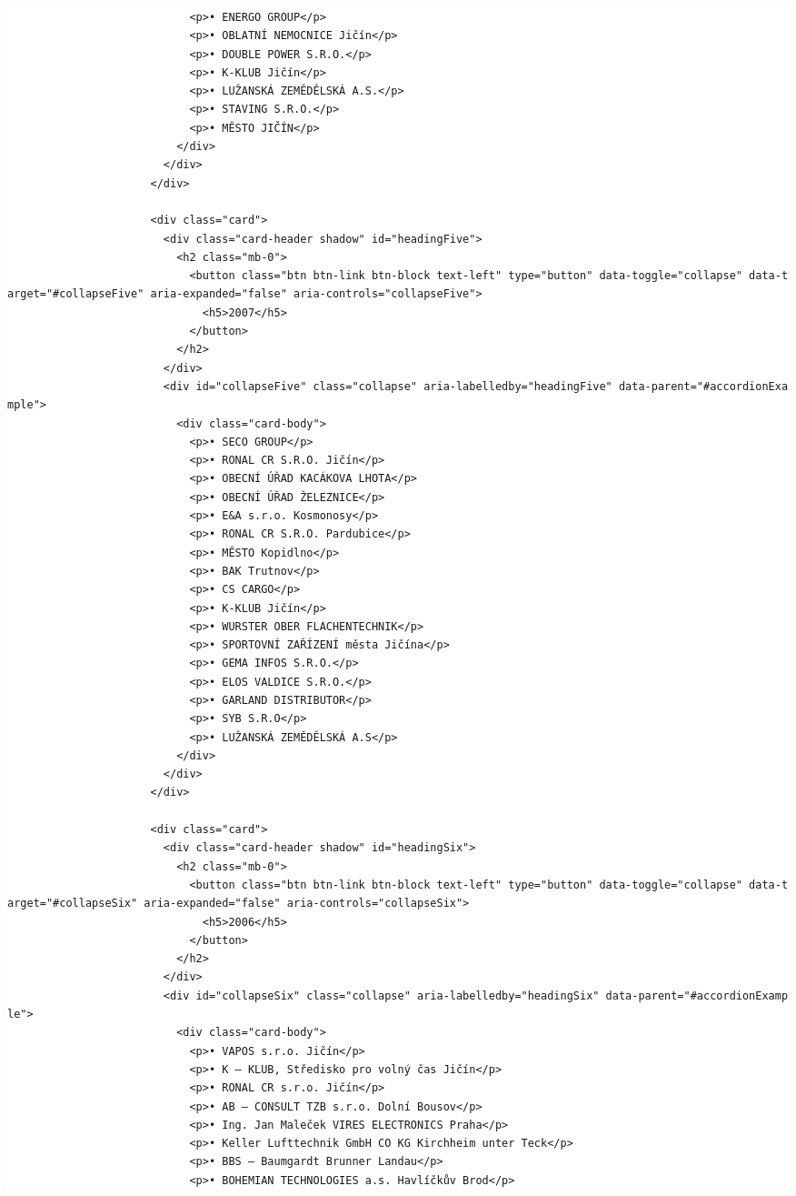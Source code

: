                                 <p>• ENERGO GROUP</p>
                                <p>• OBLATNÍ NEMOCNICE Jičín</p>
                                <p>• DOUBLE POWER S.R.O.</p>
                                <p>• K-KLUB Jičín</p>
                                <p>• LUŽANSKÁ ZEMĚDĚLSKÁ A.S.</p>
                                <p>• STAVING S.R.O.</p>
                                <p>• MĚSTO JIČÍN</p>
                              </div>
                            </div>
                          </div>

                          <div class="card">
                            <div class="card-header shadow" id="headingFive">
                              <h2 class="mb-0">
                                <button class="btn btn-link btn-block text-left" type="button" data-toggle="collapse" data-target="#collapseFive" aria-expanded="false" aria-controls="collapseFive">
                                  <h5>2007</h5>
                                </button>
                              </h2>
                            </div>
                            <div id="collapseFive" class="collapse" aria-labelledby="headingFive" data-parent="#accordionExample">
                              <div class="card-body">
                                <p>• SECO GROUP</p>
                                <p>• RONAL CR S.R.O. Jičín</p>
                                <p>• OBECNÍ ÚŘAD KACÁKOVA LHOTA</p>
                                <p>• OBECNÍ ÚŘAD ŽELEZNICE</p>
                                <p>• E&A s.r.o. Kosmonosy</p>
                                <p>• RONAL CR S.R.O. Pardubice</p>
                                <p>• MĚSTO Kopidlno</p>
                                <p>• BAK Trutnov</p>
                                <p>• CS CARGO</p>
                                <p>• K-KLUB Jičín</p>
                                <p>• WURSTER OBER FLACHENTECHNIK</p>
                                <p>• SPORTOVNÍ ZAŘÍZENÍ města Jičína</p>
                                <p>• GEMA INFOS S.R.O.</p>
                                <p>• ELOS VALDICE S.R.O.</p>
                                <p>• GARLAND DISTRIBUTOR</p>
                                <p>• SYB S.R.O</p>
                                <p>• LUŽANSKÁ ZEMĚDĚLSKÁ A.S</p>
                              </div>
                            </div>
                          </div>

                          <div class="card">
                            <div class="card-header shadow" id="headingSix">
                              <h2 class="mb-0">
                                <button class="btn btn-link btn-block text-left" type="button" data-toggle="collapse" data-target="#collapseSix" aria-expanded="false" aria-controls="collapseSix">
                                  <h5>2006</h5>
                                </button>
                              </h2>
                            </div>
                            <div id="collapseSix" class="collapse" aria-labelledby="headingSix" data-parent="#accordionExample">
                              <div class="card-body">
                                <p>• VAPOS s.r.o. Jičín</p>
                                <p>• K – KLUB, Středisko pro volný čas Jičín</p>
                                <p>• RONAL CR s.r.o. Jičín</p>
                                <p>• AB – CONSULT TZB s.r.o. Dolní Bousov</p>
                                <p>• Ing. Jan Maleček VIRES ELECTRONICS Praha</p>
                                <p>• Keller Lufttechnik GmbH CO KG Kirchheim unter Teck</p>
                                <p>• BBS – Baumgardt Brunner Landau</p>
                                <p>• BOHEMIAN TECHNOLOGIES a.s. Havlíčkův Brod</p>